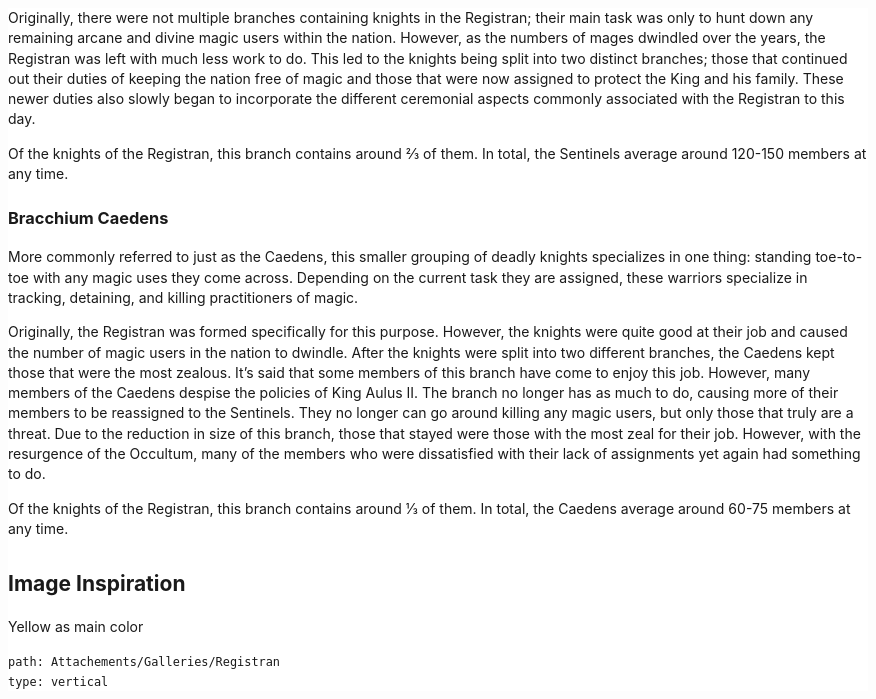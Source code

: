 Originally, there were not multiple branches containing knights in the Registran; their main task was only to hunt down any remaining arcane and divine magic users within the nation. However, as the numbers of mages dwindled over the years, the Registran was left with much less work to do. This led to the knights being split into two distinct branches; those that continued out their duties of keeping the nation free of magic and those that were now assigned to protect the King and his family. These newer duties also slowly began to incorporate the different ceremonial aspects commonly associated with the Registran to this day.

Of the knights of the Registran, this branch contains around ⅔ of them. In total, the Sentinels average around 120-150 members at any time.
### Bracchium Caedens
More commonly referred to just as the Caedens, this smaller grouping of deadly knights specializes in one thing: standing toe-to-toe with any magic uses they come across. Depending on the current task they are assigned, these warriors specialize in tracking, detaining, and killing practitioners of magic.

Originally, the Registran was formed specifically for this purpose. However, the knights were quite good at their job and caused the number of magic users in the nation to dwindle. After the knights were split into two different branches, the Caedens kept those that were the most zealous. It’s said that some members of this branch have come to enjoy this job. However, many members of the Caedens despise the policies of King Aulus II. The branch no longer has as much to do, causing more of their members to be reassigned to the Sentinels. They no longer can go around killing any magic users, but only those that truly are a threat. Due to the reduction in size of this branch, those that stayed were those with the most zeal for their job. However, with the resurgence of the Occultum, many of the members who were dissatisfied with their lack of assignments yet again had something to do.

Of the knights of the Registran, this branch contains around 1⁄3 of them. In total, the Caedens average around 60-75 members at any time.
## Image Inspiration
Yellow as main color
```img-gallery
path: Attachements/Galleries/Registran
type: vertical
```